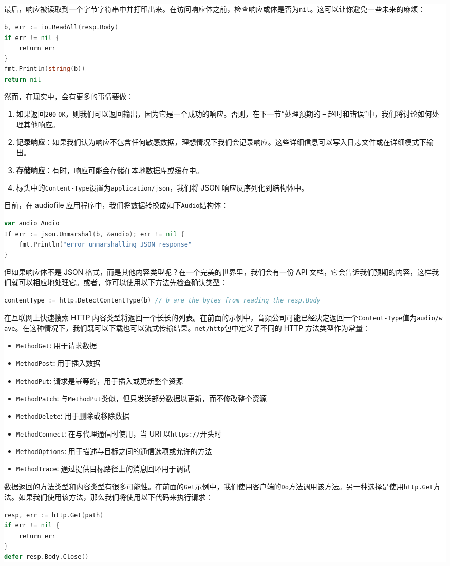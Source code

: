 最后，响应被读取到一个字节字符串中并打印出来。在访问响应体之前，检查响应或体是否为`nil`。这可以让你避免一些未来的麻烦：

```go
b, err := io.ReadAll(resp.Body)
if err != nil {
    return err
}
fmt.Println(string(b))
return nil
```

然而，在现实中，会有更多的事情要做：

1.  如果返回`200` `OK`，则我们可以返回输出，因为它是一个成功的响应。否则，在下一节“处理预期的 – 超时和错误”中，我们将讨论如何处理其他响应。

1.  **记录响应**：如果我们认为响应不包含任何敏感数据，理想情况下我们会记录响应。这些详细信息可以写入日志文件或在详细模式下输出。

1.  **存储响应**：有时，响应可能会存储在本地数据库或缓存中。

1.  标头中的`Content-Type`设置为`application/json`，我们将 JSON 响应反序列化到结构体中。

目前，在 audiofile 应用程序中，我们将数据转换成如下`Audio`结构体：

```go
var audio Audio
If err := json.Unmarshal(b, &audio); err != nil {
    fmt.Println("error unmarshalling JSON response"
}
```

但如果响应体不是 JSON 格式，而是其他内容类型呢？在一个完美的世界里，我们会有一份 API 文档，它会告诉我们预期的内容，这样我们就可以相应地处理它。或者，你可以使用以下方法先检查确认类型：

```go
contentType := http.DetectContentType(b) // b are the bytes from reading the resp.Body
```

在互联网上快速搜索 HTTP 内容类型将返回一个长长的列表。在前面的示例中，音频公司可能已经决定返回一个`Content-Type`值为`audio/wave`。在这种情况下，我们既可以下载也可以流式传输结果。`net/http`包中定义了不同的 HTTP 方法类型作为常量：

+   `MethodGet`: 用于请求数据

+   `MethodPost`: 用于插入数据

+   `MethodPut`: 请求是幂等的，用于插入或更新整个资源

+   `MethodPatch`: 与`MethodPut`类似，但只发送部分数据以更新，而不修改整个资源

+   `MethodDelete`: 用于删除或移除数据

+   `MethodConnect`: 在与代理通信时使用，当 URI 以`https://`开头时

+   `MethodOptions`: 用于描述与目标之间的通信选项或允许的方法

+   `MethodTrace`: 通过提供目标路径上的消息回环用于调试

数据返回的方法类型和内容类型有很多可能性。在前面的`Get`示例中，我们使用客户端的`Do`方法调用该方法。另一种选择是使用`http.Get`方法。如果我们使用该方法，那么我们将使用以下代码来执行请求：

```go
resp, err := http.Get(path)
if err != nil {
    return err
}
defer resp.Body.Close()
```
